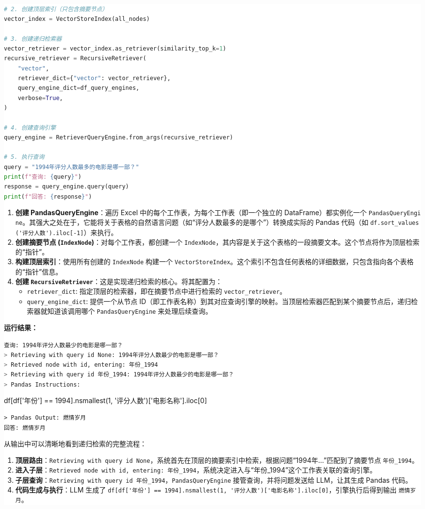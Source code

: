 ```python
# 2. 创建顶层索引（只包含摘要节点）
vector_index = VectorStoreIndex(all_nodes)

# 3. 创建递归检索器
vector_retriever = vector_index.as_retriever(similarity_top_k=1)
recursive_retriever = RecursiveRetriever(
    "vector",
    retriever_dict={"vector": vector_retriever},
    query_engine_dict=df_query_engines,
    verbose=True,
)

# 4. 创建查询引擎
query_engine = RetrieverQueryEngine.from_args(recursive_retriever)

# 5. 执行查询
query = "1994年评分人数最多的电影是哪一部？"
print(f"查询: {query}")
response = query_engine.query(query)
print(f"回答: {response}")
```

1.  **创建 PandasQueryEngine**：遍历 Excel 中的每个工作表，为每个工作表（即一个独立的 DataFrame）都实例化一个 `PandasQueryEngine`。其强大之处在于，它能将关于表格的自然语言问题（如“评分人数最多的是哪个”）转换成实际的 Pandas 代码（如 `df.sort_values('评分人数').iloc[-1]`）来执行。
2.  **创建摘要节点 (`IndexNode`)**：对每个工作表，都创建一个 `IndexNode`，其内容是关于这个表格的一段摘要文本。这个节点将作为顶层检索的“指针”。
3.  **构建顶层索引**：使用所有创建的 `IndexNode` 构建一个 `VectorStoreIndex`。这个索引不包含任何表格的详细数据，只包含指向各个表格的“指针”信息。
4.  **创建 `RecursiveRetriever`**：这是实现递归检索的核心。将其配置为：
    *   `retriever_dict`: 指定顶层的检索器，即在摘要节点中进行检索的 `vector_retriever`。
    *   `query_engine_dict`: 提供一个从节点 ID（即工作表名称）到其对应查询引擎的映射。当顶层检索器匹配到某个摘要节点后，递归检索器就知道该调用哪个 `PandasQueryEngine` 来处理后续查询。

**运行结果：**

```bash
查询: 1994年评分人数最少的电影是哪一部？
> Retrieving with query id None: 1994年评分人数最少的电影是哪一部？
> Retrieved node with id, entering: 年份_1994
> Retrieving with query id 年份_1994: 1994年评分人数最少的电影是哪一部？
> Pandas Instructions:
```
df[df['年份'] == 1994].nsmallest(1, '评分人数')['电影名称'].iloc[0]
```
> Pandas Output: 燃情岁月
回答: 燃情岁月
```

从输出中可以清晰地看到递归检索的完整流程：
1.  **顶层路由**：`Retrieving with query id None`，系统首先在顶层的摘要索引中检索，根据问题“1994年...”匹配到了摘要节点 `年份_1994`。
2.  **进入子层**：`Retrieved node with id, entering: 年份_1994`，系统决定进入与“年份_1994”这个工作表关联的查询引擎。
3.  **子层查询**：`Retrieving with query id 年份_1994`，`PandasQueryEngine` 接管查询，并将问题发送给 LLM，让其生成 Pandas 代码。
4.  **代码生成与执行**：LLM 生成了 `df[df['年份'] == 1994].nsmallest(1, '评分人数')['电影名称'].iloc[0]`，引擎执行后得到输出 `燃情岁月`。


[^1]: [*Building Performant RAG Applications for Production*](https://docs.llamaindex.ai/en/stable/optimizing/production_rag/)
[^2]: [*LlamaIndex - Sentence Window Retrieval*](https://docs.llamaindex.ai/en/stable/examples/node_postprocessor/MetadataReplacementDemo/#metadata-replacement-node-sentence-window)
[^3]: [*Recursive Retriever + Query Engine Demo*](https://docs.llamaindex.ai/en/stable/examples/query_engine/pdf_tables/recursive_retriever)
[^4]: [*Structured Hierarchical Retrieval*](https://docs.llamaindex.ai/en/stable/examples/query_engine/multi_doc_auto_retrieval/multi_doc_auto_retrieval/)